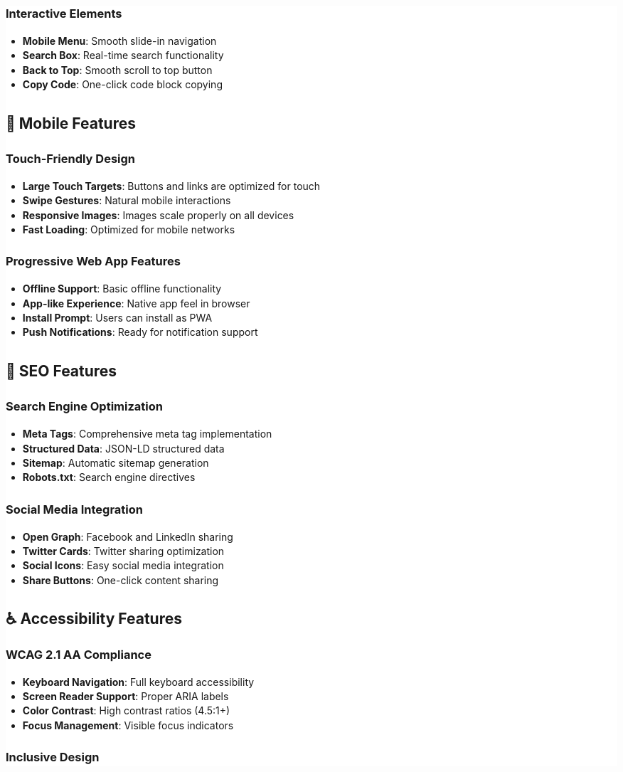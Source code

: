 ### Interactive Elements

- **Mobile Menu**: Smooth slide-in navigation
- **Search Box**: Real-time search functionality
- **Back to Top**: Smooth scroll to top button
- **Copy Code**: One-click code block copying

## 📱 Mobile Features

### Touch-Friendly Design

- **Large Touch Targets**: Buttons and links are optimized for touch
- **Swipe Gestures**: Natural mobile interactions
- **Responsive Images**: Images scale properly on all devices
- **Fast Loading**: Optimized for mobile networks

### Progressive Web App Features

- **Offline Support**: Basic offline functionality
- **App-like Experience**: Native app feel in browser
- **Install Prompt**: Users can install as PWA
- **Push Notifications**: Ready for notification support

## 🎯 SEO Features

### Search Engine Optimization

- **Meta Tags**: Comprehensive meta tag implementation
- **Structured Data**: JSON-LD structured data
- **Sitemap**: Automatic sitemap generation
- **Robots.txt**: Search engine directives

### Social Media Integration

- **Open Graph**: Facebook and LinkedIn sharing
- **Twitter Cards**: Twitter sharing optimization
- **Social Icons**: Easy social media integration
- **Share Buttons**: One-click content sharing

## ♿ Accessibility Features

### WCAG 2.1 AA Compliance

- **Keyboard Navigation**: Full keyboard accessibility
- **Screen Reader Support**: Proper ARIA labels
- **Color Contrast**: High contrast ratios (4.5:1+)
- **Focus Management**: Visible focus indicators

### Inclusive Design
